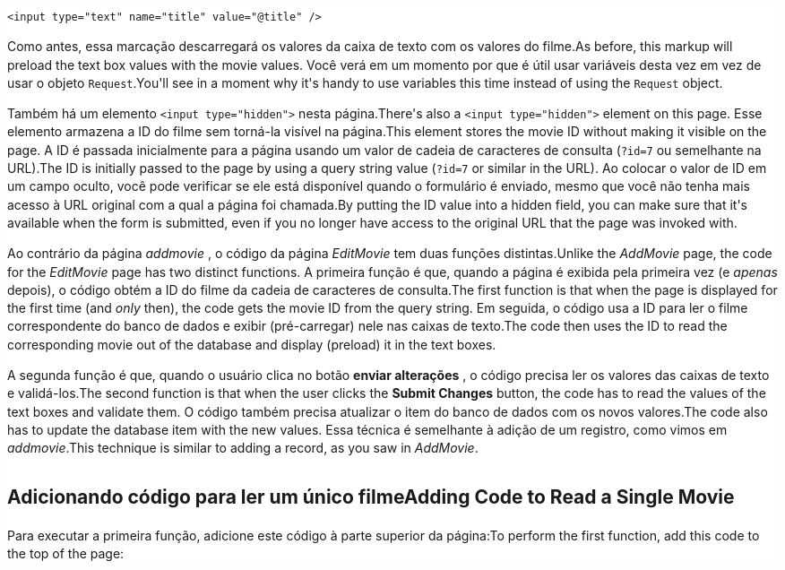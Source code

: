 `<input type="text" name="title" value="@title" />`

<span data-ttu-id="62cc3-196">Como antes, essa marcação descarregará os valores da caixa de texto com os valores do filme.</span><span class="sxs-lookup"><span data-stu-id="62cc3-196">As before, this markup will preload the text box values with the movie values.</span></span> <span data-ttu-id="62cc3-197">Você verá em um momento por que é útil usar variáveis desta vez em vez de usar o objeto `Request`.</span><span class="sxs-lookup"><span data-stu-id="62cc3-197">You'll see in a moment why it's handy to use variables this time instead of using the `Request` object.</span></span>

<span data-ttu-id="62cc3-198">Também há um elemento `<input type="hidden">` nesta página.</span><span class="sxs-lookup"><span data-stu-id="62cc3-198">There's also a `<input type="hidden">` element on this page.</span></span> <span data-ttu-id="62cc3-199">Esse elemento armazena a ID do filme sem torná-la visível na página.</span><span class="sxs-lookup"><span data-stu-id="62cc3-199">This element stores the movie ID without making it visible on the page.</span></span> <span data-ttu-id="62cc3-200">A ID é passada inicialmente para a página usando um valor de cadeia de caracteres de consulta (`?id=7` ou semelhante na URL).</span><span class="sxs-lookup"><span data-stu-id="62cc3-200">The ID is initially passed to the page by using a query string value (`?id=7` or similar in the URL).</span></span> <span data-ttu-id="62cc3-201">Ao colocar o valor de ID em um campo oculto, você pode verificar se ele está disponível quando o formulário é enviado, mesmo que você não tenha mais acesso à URL original com a qual a página foi chamada.</span><span class="sxs-lookup"><span data-stu-id="62cc3-201">By putting the ID value into a hidden field, you can make sure that it's available when the form is submitted, even if you no longer have access to the original URL that the page was invoked with.</span></span>

<span data-ttu-id="62cc3-202">Ao contrário da página *addmovie* , o código da página *EditMovie* tem duas funções distintas.</span><span class="sxs-lookup"><span data-stu-id="62cc3-202">Unlike the *AddMovie* page, the code for the *EditMovie* page has two distinct functions.</span></span> <span data-ttu-id="62cc3-203">A primeira função é que, quando a página é exibida pela primeira vez (e *apenas* depois), o código obtém a ID do filme da cadeia de caracteres de consulta.</span><span class="sxs-lookup"><span data-stu-id="62cc3-203">The first function is that when the page is displayed for the first time (and *only* then), the code gets the movie ID from the query string.</span></span> <span data-ttu-id="62cc3-204">Em seguida, o código usa a ID para ler o filme correspondente do banco de dados e exibir (pré-carregar) nele nas caixas de texto.</span><span class="sxs-lookup"><span data-stu-id="62cc3-204">The code then uses the ID to read the corresponding movie out of the database and display (preload) it in the text boxes.</span></span>

<span data-ttu-id="62cc3-205">A segunda função é que, quando o usuário clica no botão **enviar alterações** , o código precisa ler os valores das caixas de texto e validá-los.</span><span class="sxs-lookup"><span data-stu-id="62cc3-205">The second function is that when the user clicks the **Submit Changes** button, the code has to read the values of the text boxes and validate them.</span></span> <span data-ttu-id="62cc3-206">O código também precisa atualizar o item do banco de dados com os novos valores.</span><span class="sxs-lookup"><span data-stu-id="62cc3-206">The code also has to update the database item with the new values.</span></span> <span data-ttu-id="62cc3-207">Essa técnica é semelhante à adição de um registro, como vimos em *addmovie*.</span><span class="sxs-lookup"><span data-stu-id="62cc3-207">This technique is similar to adding a record, as you saw in *AddMovie*.</span></span>

## <a name="adding-code-to-read-a-single-movie"></a><span data-ttu-id="62cc3-208">Adicionando código para ler um único filme</span><span class="sxs-lookup"><span data-stu-id="62cc3-208">Adding Code to Read a Single Movie</span></span>

<span data-ttu-id="62cc3-209">Para executar a primeira função, adicione este código à parte superior da página:</span><span class="sxs-lookup"><span data-stu-id="62cc3-209">To perform the first function, add this code to the top of the page:</span></span>

